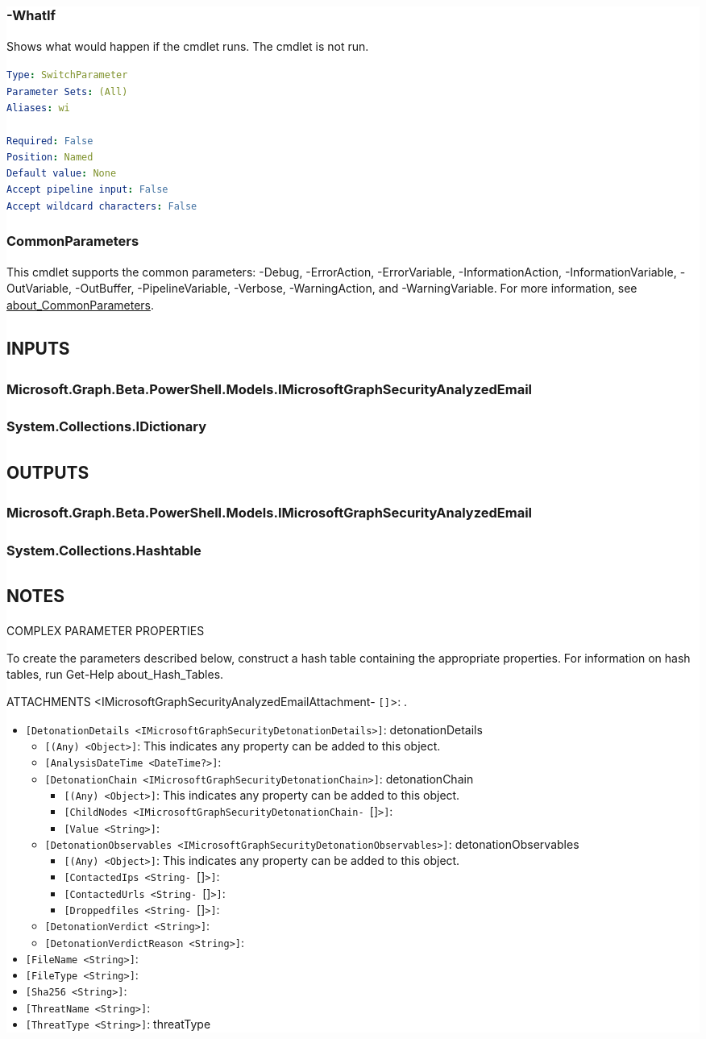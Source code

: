 ### -WhatIf
Shows what would happen if the cmdlet runs.
The cmdlet is not run.

```yaml
Type: SwitchParameter
Parameter Sets: (All)
Aliases: wi

Required: False
Position: Named
Default value: None
Accept pipeline input: False
Accept wildcard characters: False
```

### CommonParameters
This cmdlet supports the common parameters: -Debug, -ErrorAction, -ErrorVariable, -InformationAction, -InformationVariable, -OutVariable, -OutBuffer, -PipelineVariable, -Verbose, -WarningAction, and -WarningVariable. For more information, see [about_CommonParameters](http://go.microsoft.com/fwlink/?LinkID=113216).

## INPUTS

### Microsoft.Graph.Beta.PowerShell.Models.IMicrosoftGraphSecurityAnalyzedEmail
### System.Collections.IDictionary
## OUTPUTS

### Microsoft.Graph.Beta.PowerShell.Models.IMicrosoftGraphSecurityAnalyzedEmail
### System.Collections.Hashtable
## NOTES
COMPLEX PARAMETER PROPERTIES

To create the parameters described below, construct a hash table containing the appropriate properties.
For information on hash tables, run Get-Help about_Hash_Tables.

ATTACHMENTS <IMicrosoftGraphSecurityAnalyzedEmailAttachment- `[]`>: .
  - `[DetonationDetails <IMicrosoftGraphSecurityDetonationDetails>]`: detonationDetails
    - `[(Any) <Object>]`: This indicates any property can be added to this object.
    - `[AnalysisDateTime <DateTime?>]`: 
    - `[DetonationChain <IMicrosoftGraphSecurityDetonationChain>]`: detonationChain
      - `[(Any) <Object>]`: This indicates any property can be added to this object.
      - `[ChildNodes <IMicrosoftGraphSecurityDetonationChain- `[]`>]`: 
      - `[Value <String>]`: 
    - `[DetonationObservables <IMicrosoftGraphSecurityDetonationObservables>]`: detonationObservables
      - `[(Any) <Object>]`: This indicates any property can be added to this object.
      - `[ContactedIps <String- `[]`>]`: 
      - `[ContactedUrls <String- `[]`>]`: 
      - `[Droppedfiles <String- `[]`>]`: 
    - `[DetonationVerdict <String>]`: 
    - `[DetonationVerdictReason <String>]`: 
  - `[FileName <String>]`: 
  - `[FileType <String>]`: 
  - `[Sha256 <String>]`: 
  - `[ThreatName <String>]`: 
  - `[ThreatType <String>]`: threatType
